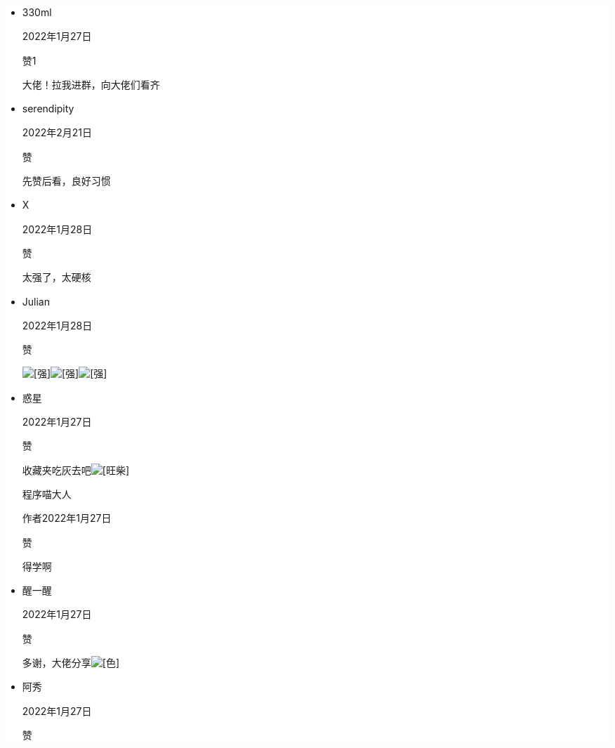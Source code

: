 - 330ml
    
    2022年1月27日
    
    赞1
    
    大佬！拉我进群，向大佬们看齐
    
- serendipity
    
    2022年2月21日
    
    赞
    
    先赞后看，良好习惯
    
- X
    
    2022年1月28日
    
    赞
    
    太强了，太硬核
    
- Julian
    
    2022年1月28日
    
    赞
    
    ![[强]](https://res.wx.qq.com/mpres/zh_CN/htmledition/comm_htmledition/images/pic/common/pic_blank.gif)![[强]](https://res.wx.qq.com/mpres/zh_CN/htmledition/comm_htmledition/images/pic/common/pic_blank.gif)![[强]](https://res.wx.qq.com/mpres/zh_CN/htmledition/comm_htmledition/images/pic/common/pic_blank.gif)
    
- 惑星
    
    2022年1月27日
    
    赞
    
    收藏夹吃灰去吧![[旺柴]](https://res.wx.qq.com/mpres/zh_CN/htmledition/comm_htmledition/images/pic/common/pic_blank.gif)
    
    程序喵大人
    
    作者2022年1月27日
    
    赞
    
    得学啊
    
- 醒一醒
    
    2022年1月27日
    
    赞
    
    多谢，大佬分享![[色]](https://res.wx.qq.com/mpres/zh_CN/htmledition/comm_htmledition/images/pic/common/pic_blank.gif)
    
- 阿秀
    
    2022年1月27日
    
    赞
    